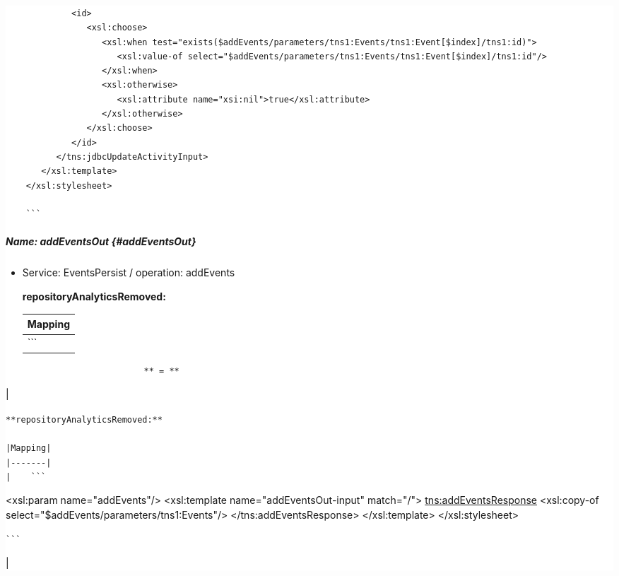                  <id>
                    <xsl:choose>
                       <xsl:when test="exists($addEvents/parameters/tns1:Events/tns1:Event[$index]/tns1:id)">
                          <xsl:value-of select="$addEvents/parameters/tns1:Events/tns1:Event[$index]/tns1:id"/>
                       </xsl:when>
                       <xsl:otherwise>
                          <xsl:attribute name="xsi:nil">true</xsl:attribute>
                       </xsl:otherwise>
                    </xsl:choose>
                 </id>
              </tns:jdbcUpdateActivityInput>
           </xsl:template>
        </xsl:stylesheet>
        
        ```


##### Name: **addEventsOut** {#addEventsOut}

-   Service: EventsPersist / operation: addEvents

    **repositoryAnalyticsRemoved:**

    |Mapping|
    |-------|
    |    ```

                                ** = **
                              
    ```

|

    **repositoryAnalyticsRemoved:**

    |Mapping|
    |-------|
    |    ```
<?xml version="1.0" encoding="UTF-8"?><xsl:stylesheet xmlns:xsl="http://www.w3.org/1999/XSL/Transform" xmlns:tns="http://xmlns.example.com/20141006121028" xmlns:tns1="http://www.example.org/Events" version="2.0">
   <xsl:param name="addEvents"/>
   <xsl:template name="addEventsOut-input" match="/">
      <tns:addEventsResponse>
         <parameters>
            <xsl:copy-of select="$addEvents/parameters/tns1:Events"/>
         </parameters>
      </tns:addEventsResponse>
   </xsl:template>
</xsl:stylesheet>

    ```

|
